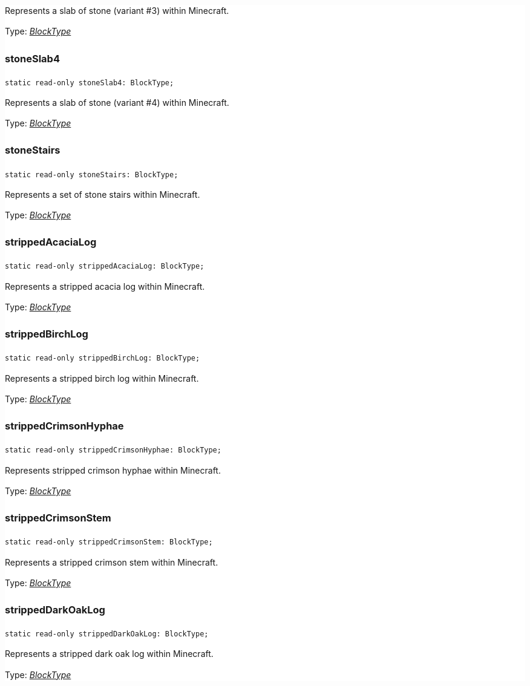 Represents a slab of stone (variant #3) within Minecraft.

Type: [*BlockType*](BlockType.md)


### **stoneSlab4**
`static read-only stoneSlab4: BlockType;`

Represents a slab of stone (variant #4) within Minecraft.

Type: [*BlockType*](BlockType.md)


### **stoneStairs**
`static read-only stoneStairs: BlockType;`

Represents a set of stone stairs within Minecraft.

Type: [*BlockType*](BlockType.md)


### **strippedAcaciaLog**
`static read-only strippedAcaciaLog: BlockType;`

Represents a stripped acacia log within Minecraft.

Type: [*BlockType*](BlockType.md)


### **strippedBirchLog**
`static read-only strippedBirchLog: BlockType;`

Represents a stripped birch log within Minecraft.

Type: [*BlockType*](BlockType.md)


### **strippedCrimsonHyphae**
`static read-only strippedCrimsonHyphae: BlockType;`

Represents stripped crimson hyphae within Minecraft.

Type: [*BlockType*](BlockType.md)


### **strippedCrimsonStem**
`static read-only strippedCrimsonStem: BlockType;`

Represents a stripped crimson stem within Minecraft.

Type: [*BlockType*](BlockType.md)


### **strippedDarkOakLog**
`static read-only strippedDarkOakLog: BlockType;`

Represents a stripped dark oak log within Minecraft.

Type: [*BlockType*](BlockType.md)
